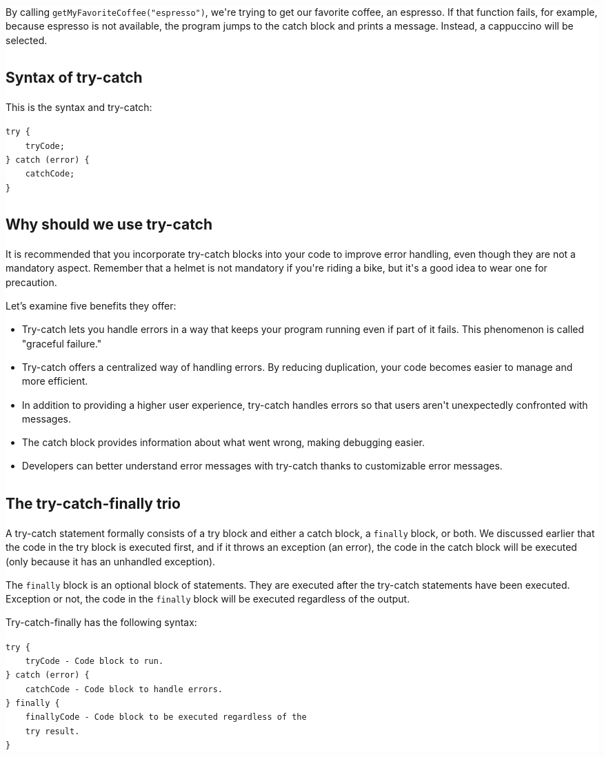 By calling `getMyFavoriteCoffee("espresso")`, we're trying to get our favorite coffee, an espresso. If that function fails, for example, because espresso is not available, the program jumps to the catch block and prints a message. Instead, a cappuccino will be selected.

## Syntax of try-catch

This is the syntax and try-catch:

```plaintext
try {
	tryCode;
} catch (error) {
	catchCode;
}
```

## Why should we use try-catch

It is recommended that you incorporate try-catch blocks into your code to improve error handling, even though they are not a mandatory aspect. Remember that a helmet is not mandatory if you're riding a bike, but it's a good idea to wear one for precaution.

Let’s examine five benefits they offer:

* Try-catch lets you handle errors in a way that keeps your program running even if part of it fails. This phenomenon is called "graceful failure."
    
* Try-catch offers a centralized way of handling errors. By reducing duplication, your code becomes easier to manage and more efficient.
    
* In addition to providing a higher user experience, try-catch handles errors so that users aren't unexpectedly confronted with messages.
    
* The catch block provides information about what went wrong, making debugging easier.
    
* Developers can better understand error messages with try-catch thanks to customizable error messages.
    

## The try-catch-finally trio

A try-catch statement formally consists of a try block and either a catch block, a `finally` block, or both. We discussed earlier that the code in the try block is executed first, and if it throws an exception (an error), the code in the catch block will be executed (only because it has an unhandled exception).

The `finally` block is an optional block of statements. They are executed after the try-catch statements have been executed. Exception or not, the code in the `finally` block will be executed regardless of the output.

Try-catch-finally has the following syntax:

```plaintext
try {
	tryCode - Code block to run.
} catch (error) {
	catchCode - Code block to handle errors.
} finally {
	finallyCode - Code block to be executed regardless of the
	try result.
}
```
